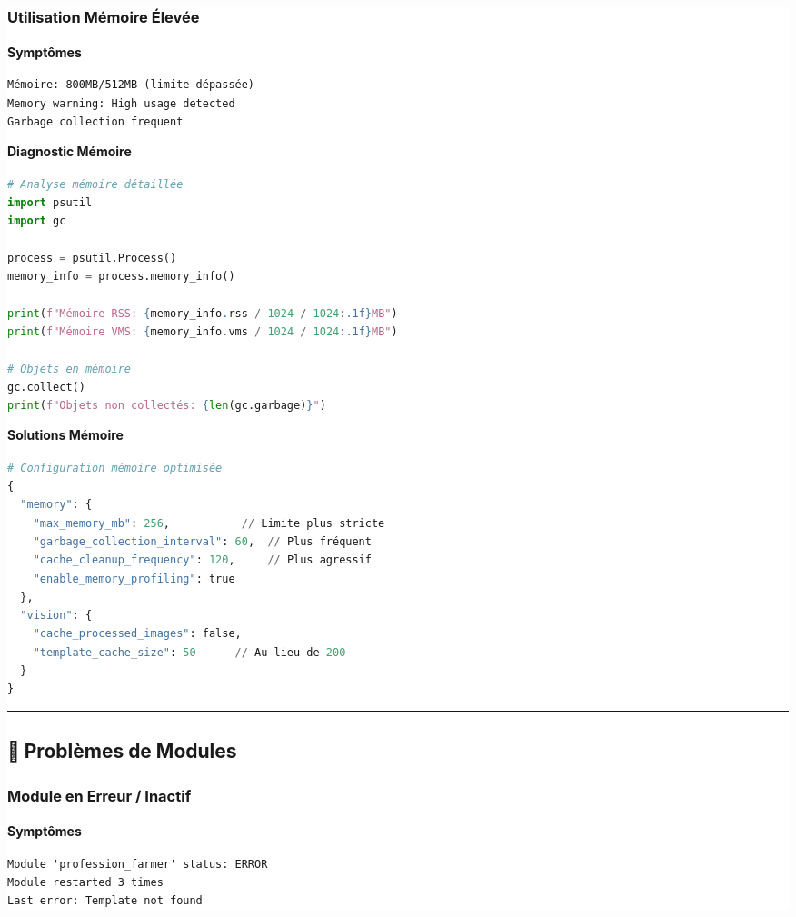 ### Utilisation Mémoire Élevée

**Symptômes**
```
Mémoire: 800MB/512MB (limite dépassée)
Memory warning: High usage detected
Garbage collection frequent
```

**Diagnostic Mémoire**
```python
# Analyse mémoire détaillée
import psutil
import gc

process = psutil.Process()
memory_info = process.memory_info()

print(f"Mémoire RSS: {memory_info.rss / 1024 / 1024:.1f}MB")
print(f"Mémoire VMS: {memory_info.vms / 1024 / 1024:.1f}MB")

# Objets en mémoire
gc.collect()
print(f"Objets non collectés: {len(gc.garbage)}")
```

**Solutions Mémoire**
```python
# Configuration mémoire optimisée
{
  "memory": {
    "max_memory_mb": 256,           // Limite plus stricte
    "garbage_collection_interval": 60,  // Plus fréquent
    "cache_cleanup_frequency": 120,     // Plus agressif
    "enable_memory_profiling": true
  },
  "vision": {
    "cache_processed_images": false,
    "template_cache_size": 50      // Au lieu de 200
  }
}
```

---

## 🎯 Problèmes de Modules

### Module en Erreur / Inactif

**Symptômes**
```
Module 'profession_farmer' status: ERROR
Module restarted 3 times
Last error: Template not found
```
